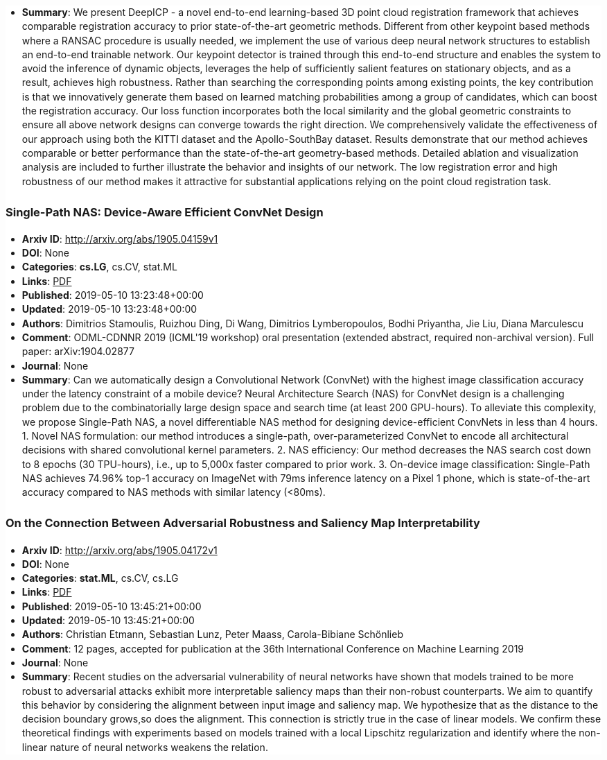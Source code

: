 - **Summary**: We present DeepICP - a novel end-to-end learning-based 3D point cloud registration framework that achieves comparable registration accuracy to prior state-of-the-art geometric methods. Different from other keypoint based methods where a RANSAC procedure is usually needed, we implement the use of various deep neural network structures to establish an end-to-end trainable network. Our keypoint detector is trained through this end-to-end structure and enables the system to avoid the inference of dynamic objects, leverages the help of sufficiently salient features on stationary objects, and as a result, achieves high robustness. Rather than searching the corresponding points among existing points, the key contribution is that we innovatively generate them based on learned matching probabilities among a group of candidates, which can boost the registration accuracy. Our loss function incorporates both the local similarity and the global geometric constraints to ensure all above network designs can converge towards the right direction. We comprehensively validate the effectiveness of our approach using both the KITTI dataset and the Apollo-SouthBay dataset. Results demonstrate that our method achieves comparable or better performance than the state-of-the-art geometry-based methods. Detailed ablation and visualization analysis are included to further illustrate the behavior and insights of our network. The low registration error and high robustness of our method makes it attractive for substantial applications relying on the point cloud registration task.



### Single-Path NAS: Device-Aware Efficient ConvNet Design
- **Arxiv ID**: http://arxiv.org/abs/1905.04159v1
- **DOI**: None
- **Categories**: **cs.LG**, cs.CV, stat.ML
- **Links**: [PDF](http://arxiv.org/pdf/1905.04159v1)
- **Published**: 2019-05-10 13:23:48+00:00
- **Updated**: 2019-05-10 13:23:48+00:00
- **Authors**: Dimitrios Stamoulis, Ruizhou Ding, Di Wang, Dimitrios Lymberopoulos, Bodhi Priyantha, Jie Liu, Diana Marculescu
- **Comment**: ODML-CDNNR 2019 (ICML'19 workshop) oral presentation (extended
  abstract, required non-archival version). Full paper: arXiv:1904.02877
- **Journal**: None
- **Summary**: Can we automatically design a Convolutional Network (ConvNet) with the highest image classification accuracy under the latency constraint of a mobile device? Neural Architecture Search (NAS) for ConvNet design is a challenging problem due to the combinatorially large design space and search time (at least 200 GPU-hours). To alleviate this complexity, we propose Single-Path NAS, a novel differentiable NAS method for designing device-efficient ConvNets in less than 4 hours. 1. Novel NAS formulation: our method introduces a single-path, over-parameterized ConvNet to encode all architectural decisions with shared convolutional kernel parameters. 2. NAS efficiency: Our method decreases the NAS search cost down to 8 epochs (30 TPU-hours), i.e., up to 5,000x faster compared to prior work. 3. On-device image classification: Single-Path NAS achieves 74.96% top-1 accuracy on ImageNet with 79ms inference latency on a Pixel 1 phone, which is state-of-the-art accuracy compared to NAS methods with similar latency (<80ms).



### On the Connection Between Adversarial Robustness and Saliency Map Interpretability
- **Arxiv ID**: http://arxiv.org/abs/1905.04172v1
- **DOI**: None
- **Categories**: **stat.ML**, cs.CV, cs.LG
- **Links**: [PDF](http://arxiv.org/pdf/1905.04172v1)
- **Published**: 2019-05-10 13:45:21+00:00
- **Updated**: 2019-05-10 13:45:21+00:00
- **Authors**: Christian Etmann, Sebastian Lunz, Peter Maass, Carola-Bibiane Schönlieb
- **Comment**: 12 pages, accepted for publication at the 36th International
  Conference on Machine Learning 2019
- **Journal**: None
- **Summary**: Recent studies on the adversarial vulnerability of neural networks have shown that models trained to be more robust to adversarial attacks exhibit more interpretable saliency maps than their non-robust counterparts. We aim to quantify this behavior by considering the alignment between input image and saliency map. We hypothesize that as the distance to the decision boundary grows,so does the alignment. This connection is strictly true in the case of linear models. We confirm these theoretical findings with experiments based on models trained with a local Lipschitz regularization and identify where the non-linear nature of neural networks weakens the relation.
